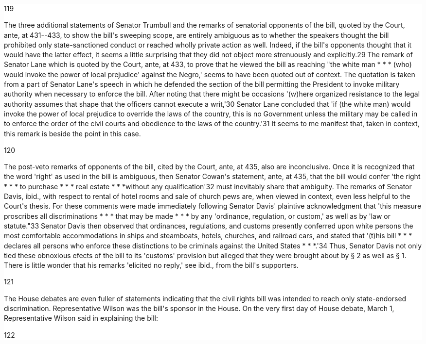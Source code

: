 119

The three additional statements of Senator Trumbull and the remarks of
senatorial opponents of the bill, quoted by the Court, ante, at 431--433, to
show the bill's sweeping scope, are entirely ambiguous as to whether the
speakers thought the bill prohibited only state-sanctioned conduct or reached
wholly private action as well. Indeed, if the bill's opponents thought that it
would have the latter effect, it seems a little surprising that they did not
object more strenuously and explicitly.29 The remark of Senator Lane which is
quoted by the Court, ante, at 433, to prove that he viewed the bill as
reaching "the white man * * * (who) would invoke the power of local prejudice'
against the Negro,' seems to have been quoted out of context. The quotation is
taken from a part of Senator Lane's speech in which he defended the section of
the bill permitting the President to invoke military authority when necessary
to enforce the bill. After noting that there might be occasions '(w)here
organized resistance to the legal authority assumes that shape that the
officers cannot execute a writ,'30 Senator Lane concluded that 'if (the white
man) would invoke the power of local prejudice to override the laws of the
country, this is no Government unless the military may be called in to enforce
the order of the civil courts and obedience to the laws of the country.'31 It
seems to me manifest that, taken in context, this remark is beside the point
in this case.

120

The post-veto remarks of opponents of the bill, cited by the Court, ante, at
435, also are inconclusive. Once it is recognized that the word 'right' as
used in the bill is ambiguous, then Senator Cowan's statement, ante, at 435,
that the bill would confer 'the right * * * to purchase * * * real estate * *
*without any qualification'32 must inevitably share that ambiguity. The
remarks of Senator Davis, ibid., with respect to rental of hotel rooms and
sale of church pews are, when viewed in context, even less helpful to the
Court's thesis. For these comments were made immediately following Senator
Davis' plaintive acknowledgment that 'this measure proscribes all
discriminations * * * that may be made * * * by any 'ordinance, regulation, or
custom,' as well as by 'law or statute."33 Senator Davis then observed that
ordinances, regulations, and customs presently conferred upon white persons
the most comfortable accommodations in ships and steamboats, hotels, churches,
and railroad cars, and stated that '(t)his bill * * * declares all persons who
enforce these distinctions to be criminals against the United States * * *.'34
Thus, Senator Davis not only tied these obnoxious efects of the bill to its
'customs' provision but alleged that they were brought about by § 2 as well as
§ 1\. There is little wonder that his remarks 'elicited no reply,' see ibid.,
from the bill's supporters.

121

The House debates are even fuller of statements indicating that the civil
rights bill was intended to reach only state-endorsed discrimination.
Representative Wilson was the bill's sponsor in the House. On the very first
day of House debate, March 1, Representative Wilson said in explaining the
bill:

122
